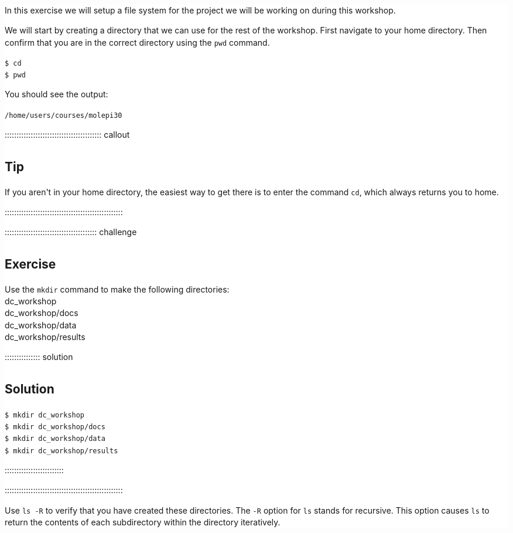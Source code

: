 In this exercise we will setup a file system for the project we will be working on during this workshop.

We will start by creating a directory that we can use for the rest of the workshop. First navigate to your home directory. Then confirm that you are in the correct directory using the `pwd` command.

```bash
$ cd
$ pwd
```

You should see the output:

```output
/home/users/courses/molepi30
```

:::::::::::::::::::::::::::::::::::::::::  callout

## Tip

If you aren't in your home directory, the easiest way to get there is to enter the command `cd`, which
always returns you to home.  


::::::::::::::::::::::::::::::::::::::::::::::::::

:::::::::::::::::::::::::::::::::::::::  challenge

## Exercise

Use the `mkdir` command to make the following directories:  
dc\_workshop  
dc\_workshop/docs  
dc\_workshop/data  
dc\_workshop/results

:::::::::::::::  solution

## Solution

```bash
$ mkdir dc_workshop
$ mkdir dc_workshop/docs
$ mkdir dc_workshop/data
$ mkdir dc_workshop/results
```

:::::::::::::::::::::::::

::::::::::::::::::::::::::::::::::::::::::::::::::

Use `ls -R` to verify that you have created these directories. The `-R` option for `ls` stands for recursive. This option causes
`ls` to return the contents of each subdirectory within the directory
iteratively.
